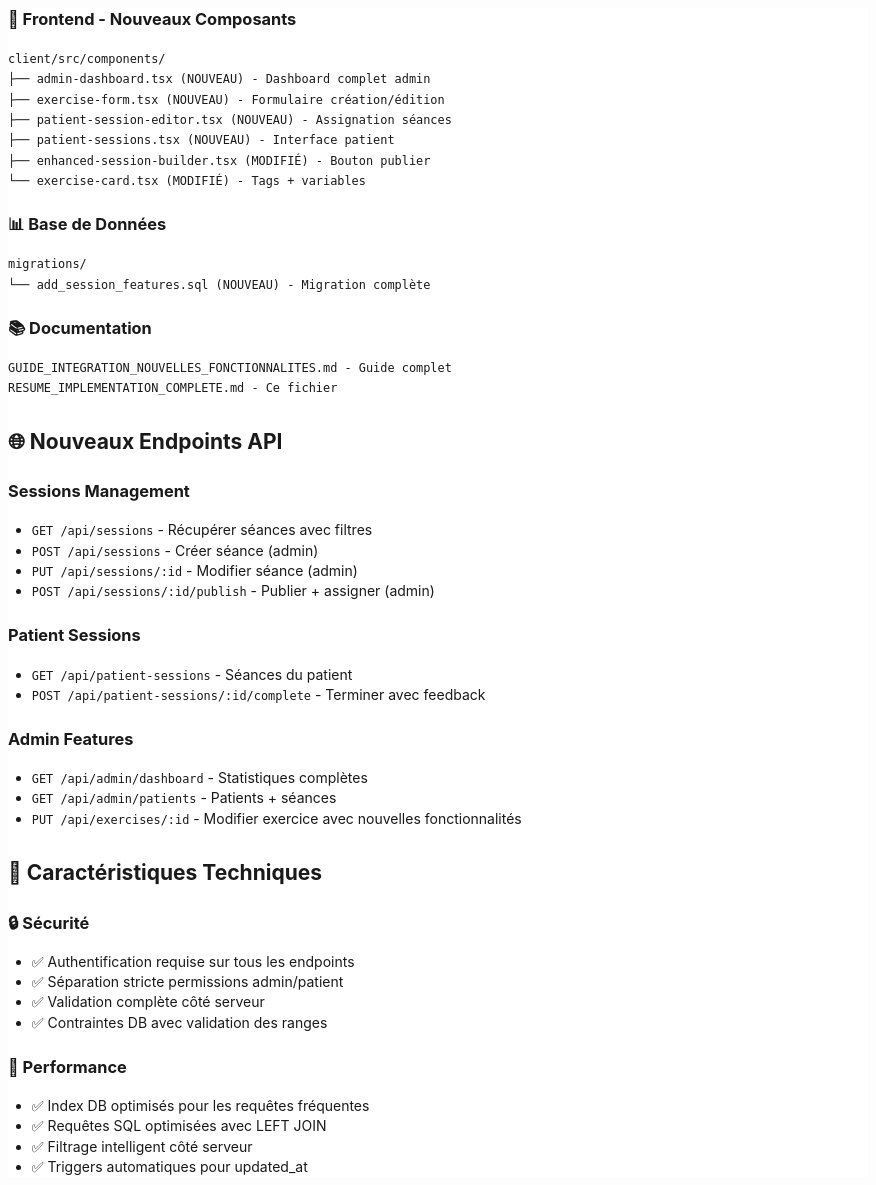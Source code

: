 ### 🎨 Frontend - Nouveaux Composants
```
client/src/components/
├── admin-dashboard.tsx (NOUVEAU) - Dashboard complet admin
├── exercise-form.tsx (NOUVEAU) - Formulaire création/édition
├── patient-session-editor.tsx (NOUVEAU) - Assignation séances
├── patient-sessions.tsx (NOUVEAU) - Interface patient
├── enhanced-session-builder.tsx (MODIFIÉ) - Bouton publier
└── exercise-card.tsx (MODIFIÉ) - Tags + variables
```

### 📊 Base de Données
```
migrations/
└── add_session_features.sql (NOUVEAU) - Migration complète
```

### 📚 Documentation
```
GUIDE_INTEGRATION_NOUVELLES_FONCTIONNALITES.md - Guide complet
RESUME_IMPLEMENTATION_COMPLETE.md - Ce fichier
```

## 🌐 Nouveaux Endpoints API

### Sessions Management
- `GET /api/sessions` - Récupérer séances avec filtres
- `POST /api/sessions` - Créer séance (admin)  
- `PUT /api/sessions/:id` - Modifier séance (admin)
- `POST /api/sessions/:id/publish` - Publier + assigner (admin)

### Patient Sessions
- `GET /api/patient-sessions` - Séances du patient
- `POST /api/patient-sessions/:id/complete` - Terminer avec feedback

### Admin Features
- `GET /api/admin/dashboard` - Statistiques complètes
- `GET /api/admin/patients` - Patients + séances
- `PUT /api/exercises/:id` - Modifier exercice avec nouvelles fonctionnalités

## 💎 Caractéristiques Techniques

### 🔒 Sécurité
- ✅ Authentification requise sur tous les endpoints
- ✅ Séparation stricte permissions admin/patient
- ✅ Validation complète côté serveur
- ✅ Contraintes DB avec validation des ranges

### 🚀 Performance
- ✅ Index DB optimisés pour les requêtes fréquentes
- ✅ Requêtes SQL optimisées avec LEFT JOIN
- ✅ Filtrage intelligent côté serveur
- ✅ Triggers automatiques pour updated_at
